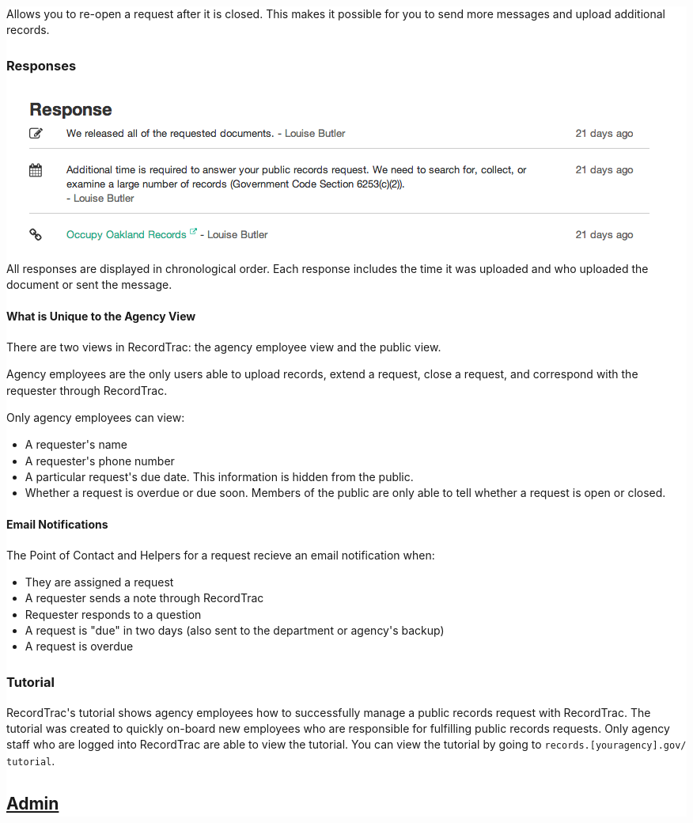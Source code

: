 Allows you to re-open a request after it is closed. This makes it possible for you to send more messages and upload additional records.

### Responses

![responses](/readme/images/responses.png "responses")

All responses are displayed in chronological order. Each response includes the time it was uploaded and who uploaded the document or sent the message. 

#### What is Unique to the Agency View

There are two views in RecordTrac: the agency employee view and the public view. 

Agency employees are the only users able to upload records, extend a request, close a request, and correspond with the requester through RecordTrac. 

Only agency employees can view:

* A requester's name
* A requester's phone number
* A particular request's due date. This information is hidden from the public.
* Whether a request is overdue or due soon. Members of the public are only able to tell whether a request is open or closed.

#### Email Notifications

The Point of Contact and Helpers for a request recieve an email notification when:

* They are assigned a request
* A requester sends a note through RecordTrac
* Requester responds to a question
* A request is "due" in two days (also sent to the department or agency's backup)
* A request is overdue

### Tutorial

RecordTrac's tutorial shows agency employees how to successfully manage a public records request with RecordTrac. The tutorial was created to quickly on-board new employees who are responsible for fulfilling public records requests. Only agency staff who are logged into RecordTrac are able to view the tutorial.
You can view the tutorial by going to `records.[youragency].gov/tutorial`.  

## [Admin](/readme/admin.md)




